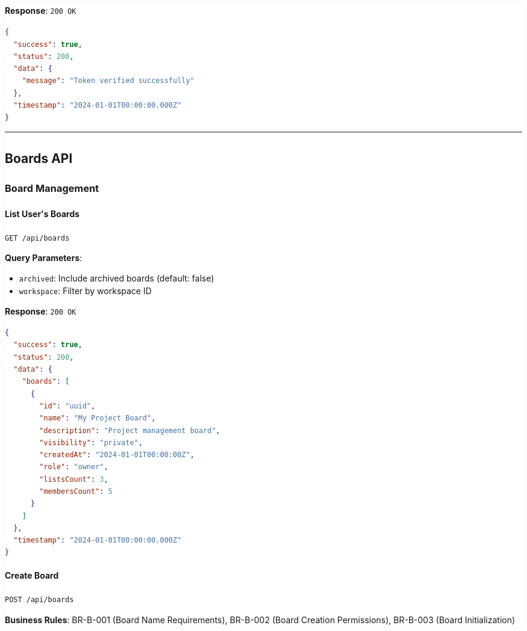 **Response**: `200 OK`
```json
{
  "success": true,
  "status": 200,
  "data": {
    "message": "Token verified successfully"
  },
  "timestamp": "2024-01-01T00:00:00.000Z"
}
```

---

## Boards API

### Board Management

#### List User's Boards
```
GET /api/boards
```

**Query Parameters**:
- `archived`: Include archived boards (default: false)
- `workspace`: Filter by workspace ID

**Response**: `200 OK`
```json
{
  "success": true,
  "status": 200,
  "data": {
    "boards": [
      {
        "id": "uuid",
        "name": "My Project Board",
        "description": "Project management board",
        "visibility": "private",
        "createdAt": "2024-01-01T00:00:00Z",
        "role": "owner",
        "listsCount": 3,
        "membersCount": 5
      }
    ]
  },
  "timestamp": "2024-01-01T00:00:00.000Z"
}
```

#### Create Board
```
POST /api/boards
```
**Business Rules**: BR-B-001 (Board Name Requirements), BR-B-002 (Board Creation Permissions), BR-B-003 (Board Initialization)
